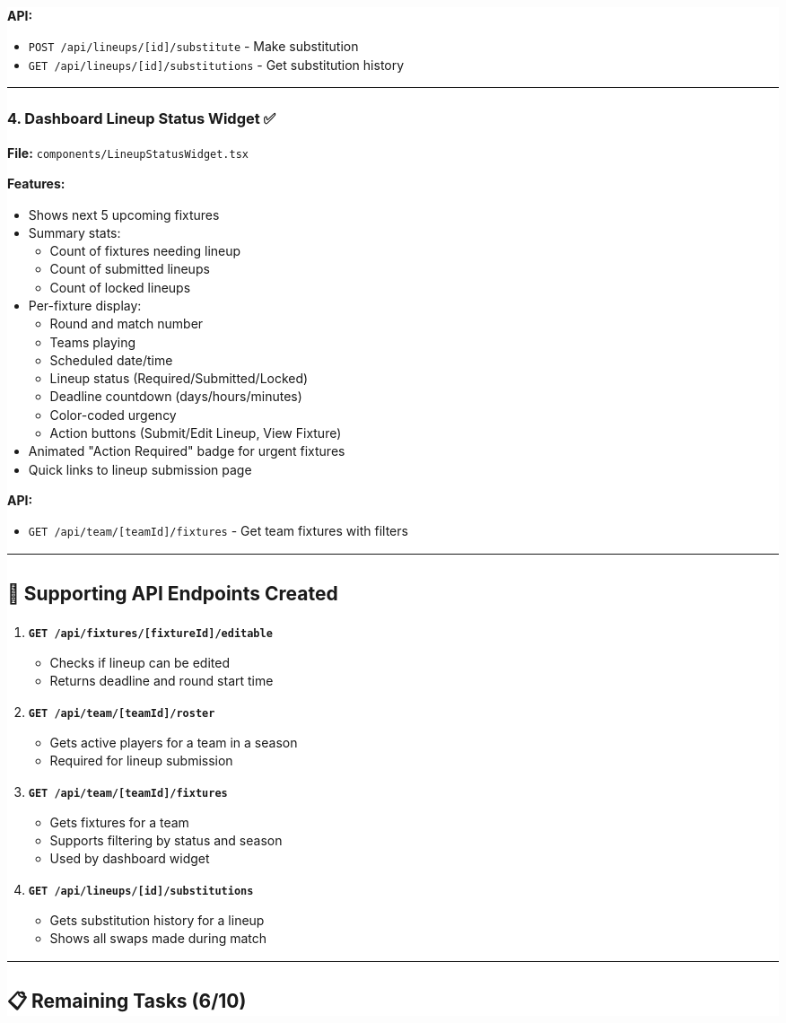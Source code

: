 **API:**
- `POST /api/lineups/[id]/substitute` - Make substitution
- `GET /api/lineups/[id]/substitutions` - Get substitution history

---

### 4. Dashboard Lineup Status Widget ✅
**File:** `components/LineupStatusWidget.tsx`

**Features:**
- Shows next 5 upcoming fixtures
- Summary stats:
  - Count of fixtures needing lineup
  - Count of submitted lineups
  - Count of locked lineups
- Per-fixture display:
  - Round and match number
  - Teams playing
  - Scheduled date/time
  - Lineup status (Required/Submitted/Locked)
  - Deadline countdown (days/hours/minutes)
  - Color-coded urgency
  - Action buttons (Submit/Edit Lineup, View Fixture)
- Animated "Action Required" badge for urgent fixtures
- Quick links to lineup submission page

**API:**
- `GET /api/team/[teamId]/fixtures` - Get team fixtures with filters

---

## 🔧 Supporting API Endpoints Created

1. **`GET /api/fixtures/[fixtureId]/editable`**
   - Checks if lineup can be edited
   - Returns deadline and round start time

2. **`GET /api/team/[teamId]/roster`**
   - Gets active players for a team in a season
   - Required for lineup submission

3. **`GET /api/team/[teamId]/fixtures`**
   - Gets fixtures for a team
   - Supports filtering by status and season
   - Used by dashboard widget

4. **`GET /api/lineups/[id]/substitutions`**
   - Gets substitution history for a lineup
   - Shows all swaps made during match

---

## 📋 Remaining Tasks (6/10)
